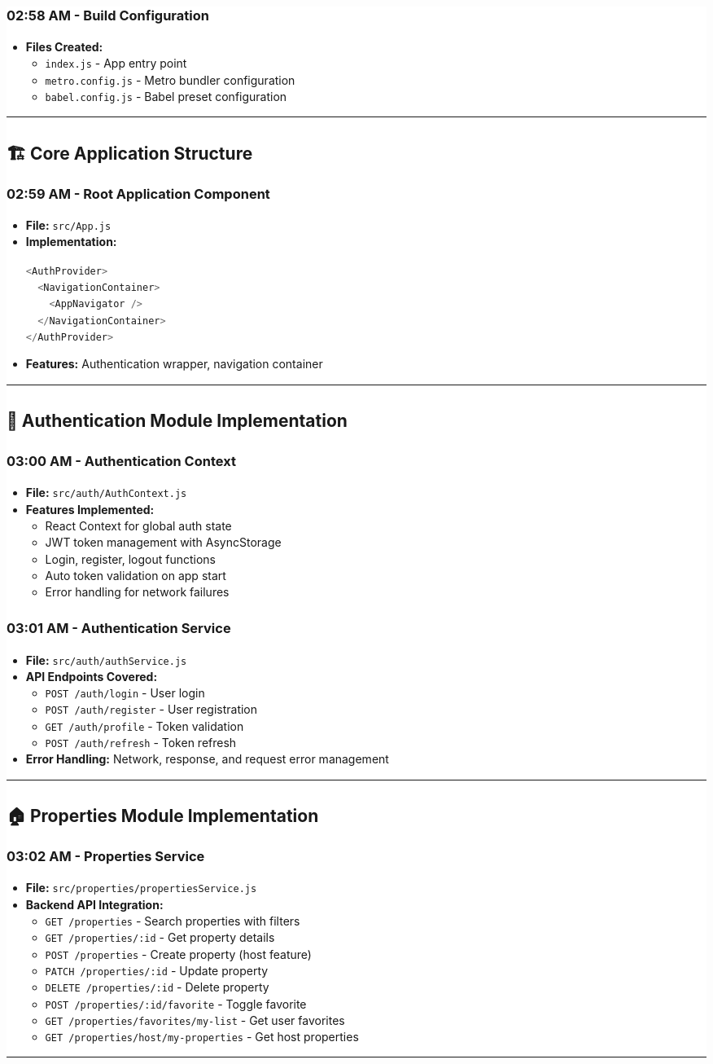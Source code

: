 ### **02:58 AM - Build Configuration**
- **Files Created:**
  - `index.js` - App entry point
  - `metro.config.js` - Metro bundler configuration  
  - `babel.config.js` - Babel preset configuration

---

## 🏗️ Core Application Structure

### **02:59 AM - Root Application Component**
- **File:** `src/App.js`
- **Implementation:**
  ```javascript
  <AuthProvider>
    <NavigationContainer>
      <AppNavigator />
    </NavigationContainer>
  </AuthProvider>
  ```
- **Features:** Authentication wrapper, navigation container

---

## 🔐 Authentication Module Implementation

### **03:00 AM - Authentication Context**
- **File:** `src/auth/AuthContext.js`
- **Features Implemented:**
  - React Context for global auth state
  - JWT token management with AsyncStorage
  - Login, register, logout functions
  - Auto token validation on app start
  - Error handling for network failures

### **03:01 AM - Authentication Service**
- **File:** `src/auth/authService.js`
- **API Endpoints Covered:**
  - `POST /auth/login` - User login
  - `POST /auth/register` - User registration
  - `GET /auth/profile` - Token validation
  - `POST /auth/refresh` - Token refresh
- **Error Handling:** Network, response, and request error management

---

## 🏠 Properties Module Implementation

### **03:02 AM - Properties Service**
- **File:** `src/properties/propertiesService.js`
- **Backend API Integration:**
  - `GET /properties` - Search properties with filters
  - `GET /properties/:id` - Get property details
  - `POST /properties` - Create property (host feature)
  - `PATCH /properties/:id` - Update property
  - `DELETE /properties/:id` - Delete property
  - `POST /properties/:id/favorite` - Toggle favorite
  - `GET /properties/favorites/my-list` - Get user favorites
  - `GET /properties/host/my-properties` - Get host properties

---
